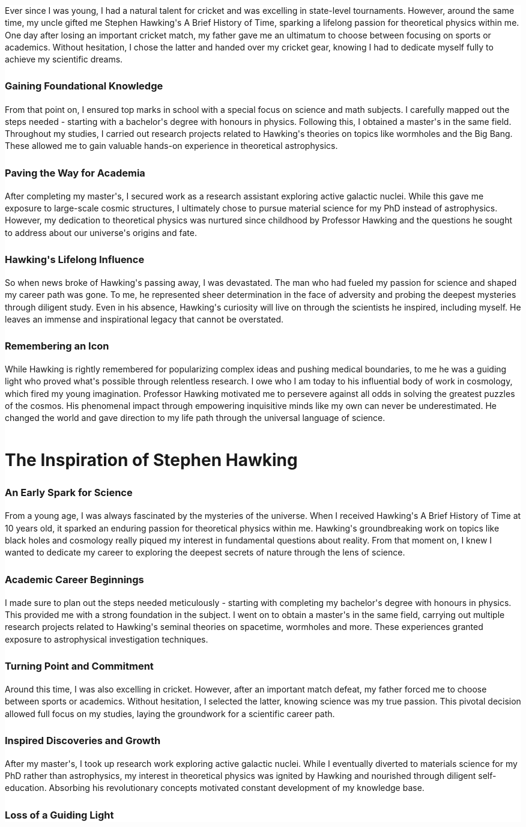 Ever since I was young, I had a natural talent for cricket and was excelling in state-level tournaments. However, around the same time, my uncle gifted me Stephen Hawking's A Brief History of Time, sparking a lifelong passion for theoretical physics within me. One day after losing an important cricket match, my father gave me an ultimatum to choose between focusing on sports or academics. Without hesitation, I chose the latter and handed over my cricket gear, knowing I had to dedicate myself fully to achieve my scientific dreams.
### Gaining Foundational Knowledge
From that point on, I ensured top marks in school with a special focus on science and math subjects. I carefully mapped out the steps needed - starting with a bachelor's degree with honours in physics. Following this, I obtained a master's in the same field. Throughout my studies, I carried out research projects related to Hawking's theories on topics like wormholes and the Big Bang. These allowed me to gain valuable hands-on experience in theoretical astrophysics.
### Paving the Way for Academia 
After completing my master's, I secured work as a research assistant exploring active galactic nuclei. While this gave me exposure to large-scale cosmic structures, I ultimately chose to pursue material science for my PhD instead of astrophysics. However, my dedication to theoretical physics was nurtured since childhood by Professor Hawking and the questions he sought to address about our universe's origins and fate. 
### Hawking's Lifelong Influence
So when news broke of Hawking's passing away, I was devastated. The man who had fueled my passion for science and shaped my career path was gone. To me, he represented sheer determination in the face of adversity and probing the deepest mysteries through diligent study. Even in his absence, Hawking's curiosity will live on through the scientists he inspired, including myself. He leaves an immense and inspirational legacy that cannot be overstated.
### Remembering an Icon
While Hawking is rightly remembered for popularizing complex ideas and pushing medical boundaries, to me he was a guiding light who proved what's possible through relentless research. I owe who I am today to his influential body of work in cosmology, which fired my young imagination. Professor Hawking motivated me to persevere against all odds in solving the greatest puzzles of the cosmos. His phenomenal impact through empowering inquisitive minds like my own can never be underestimated. He changed the world and gave direction to my life path through the universal language of science.
# The Inspiration of Stephen Hawking
### An Early Spark for Science
From a young age, I was always fascinated by the mysteries of the universe. When I received Hawking's A Brief History of Time at 10 years old, it sparked an enduring passion for theoretical physics within me. Hawking's groundbreaking work on topics like black holes and cosmology really piqued my interest in fundamental questions about reality. From that moment on, I knew I wanted to dedicate my career to exploring the deepest secrets of nature through the lens of science.
### Academic Career Beginnings 
I made sure to plan out the steps needed meticulously - starting with completing my bachelor's degree with honours in physics. This provided me with a strong foundation in the subject. I went on to obtain a master's in the same field, carrying out multiple research projects related to Hawking's seminal theories on spacetime, wormholes and more. These experiences granted exposure to astrophysical investigation techniques.
### Turning Point and Commitment 
Around this time, I was also excelling in cricket. However, after an important match defeat, my father forced me to choose between sports or academics. Without hesitation, I selected the latter, knowing science was my true passion. This pivotal decision allowed full focus on my studies, laying the groundwork for a scientific career path.
### Inspired Discoveries and Growth
After my master's, I took up research work exploring active galactic nuclei. While I eventually diverted to materials science for my PhD rather than astrophysics, my interest in theoretical physics was ignited by Hawking and nourished through diligent self-education. Absorbing his revolutionary concepts motivated constant development of my knowledge base.
### Loss of a Guiding Light 